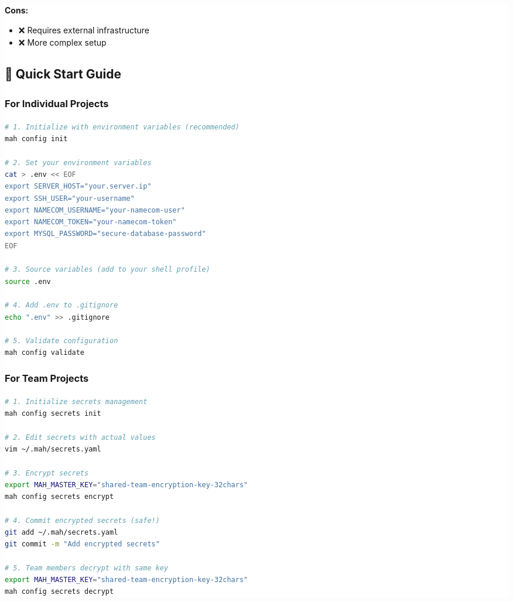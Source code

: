 **Cons:**
- ❌ Requires external infrastructure
- ❌ More complex setup

## 🚀 Quick Start Guide

### For Individual Projects

```bash
# 1. Initialize with environment variables (recommended)
mah config init

# 2. Set your environment variables
cat > .env << EOF
export SERVER_HOST="your.server.ip"
export SSH_USER="your-username"
export NAMECOM_USERNAME="your-namecom-user"
export NAMECOM_TOKEN="your-namecom-token"
export MYSQL_PASSWORD="secure-database-password"
EOF

# 3. Source variables (add to your shell profile)
source .env

# 4. Add .env to .gitignore
echo ".env" >> .gitignore

# 5. Validate configuration
mah config validate
```

### For Team Projects

```bash
# 1. Initialize secrets management
mah config secrets init

# 2. Edit secrets with actual values
vim ~/.mah/secrets.yaml

# 3. Encrypt secrets
export MAH_MASTER_KEY="shared-team-encryption-key-32chars"
mah config secrets encrypt

# 4. Commit encrypted secrets (safe!)
git add ~/.mah/secrets.yaml
git commit -m "Add encrypted secrets"

# 5. Team members decrypt with same key
export MAH_MASTER_KEY="shared-team-encryption-key-32chars" 
mah config secrets decrypt
```
